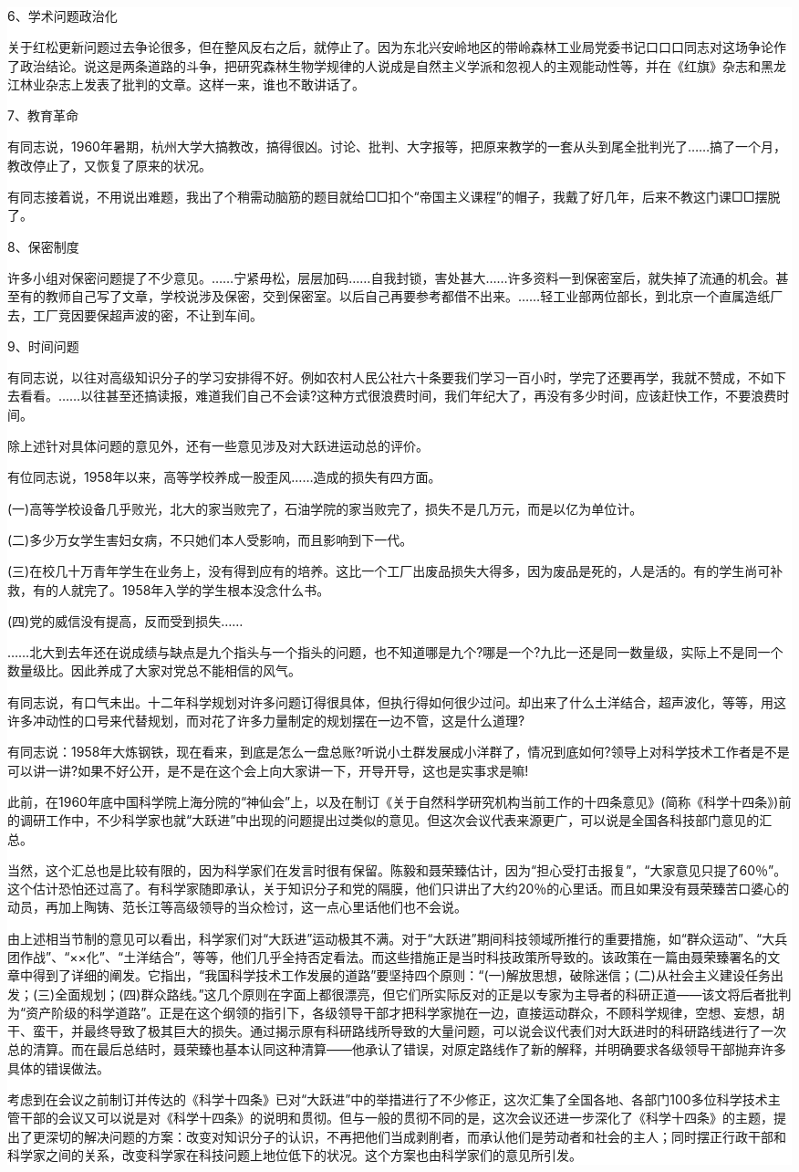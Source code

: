 6、学术问题政治化


关于红松更新问题过去争论很多，但在整风反右之后，就停止了。因为东北兴安岭地区的带岭森林工业局党委书记口口口同志对这场争论作了政治结论。说这是两条道路的斗争，把研究森林生物学规律的人说成是自然主义学派和忽视人的主观能动性等，并在《红旗》杂志和黑龙江林业杂志上发表了批判的文章。这样一来，谁也不敢讲话了。

7、教育革命


有同志说，1960年暑期，杭州大学大搞教改，搞得很凶。讨论、批判、大字报等，把原来教学的一套从头到尾全批判光了……搞了一个月，教改停止了，又恢复了原来的状况。

有同志接着说，不用说出难题，我出了个稍需动脑筋的题目就给□□扣个“帝国主义课程”的帽子，我戴了好几年，后来不教这门课□□摆脱了。

8、保密制度


许多小组对保密问题提了不少意见。……宁紧毋松，层层加码……自我封锁，害处甚大……许多资料一到保密室后，就失掉了流通的机会。甚至有的教师自己写了文章，学校说涉及保密，交到保密室。以后自己再要参考都借不出来。……轻工业部两位部长，到北京一个直属造纸厂去，工厂竞因要保超声波的密，不让到车间。

9、时间问题


有同志说，以往对高级知识分子的学习安排得不好。例如农村人民公社六十条要我们学习一百小时，学完了还要再学，我就不赞成，不如下去看看。……以往甚至还搞读报，难道我们自己不会读?这种方式很浪费时间，我们年纪大了，再没有多少时间，应该赶快工作，不要浪费时间。

除上述针对具体问题的意见外，还有一些意见涉及对大跃进运动总的评价。

有位同志说，1958年以来，高等学校养成一股歪风……造成的损失有四方面。

(一)高等学校设备几乎败光，北大的家当败完了，石油学院的家当败完了，损失不是几万元，而是以亿为单位计。

(二)多少万女学生害妇女病，不只她们本人受影响，而且影响到下一代。


(三)在校几十万青年学生在业务上，没有得到应有的培养。这比一个工厂出废品损失大得多，因为废品是死的，人是活的。有的学生尚可补救，有的人就完了。1958年入学的学生根本没念什么书。

(四)党的威信没有提高，反而受到损失……


……北大到去年还在说成绩与缺点是九个指头与一个指头的问题，也不知道哪是九个?哪是一个?九比一还是同一数量级，实际上不是同一个数量级比。因此养成了大家对党总不能相信的风气。


有同志说，有口气未出。十二年科学规划对许多问题订得很具体，但执行得如何很少过问。却出来了什么土洋结合，超声波化，等等，用这许多冲动性的口号来代替规划，而对花了许多力量制定的规划摆在一边不管，这是什么道理?


有同志说：1958年大炼钢铁，现在看来，到底是怎么一盘总账?听说小土群发展成小洋群了，情况到底如何?领导上对科学技术工作者是不是可以讲一讲?如果不好公开，是不是在这个会上向大家讲一下，开导开导，这也是实事求是嘛!


此前，在1960年底中国科学院上海分院的“神仙会”上，以及在制订《关于自然科学研究机构当前工作的十四条意见》(简称《科学十四条》)前的调研工作中，不少科学家也就“大跃进”中出现的问题提出过类似的意见。但这次会议代表来源更广，可以说是全国各科技部门意见的汇总。


当然，这个汇总也是比较有限的，因为科学家们在发言时很有保留。陈毅和聂荣臻估计，因为“担心受打击报复”，“大家意见只提了60％”。这个估计恐怕还过高了。有科学家随即承认，关于知识分子和党的隔膜，他们只讲出了大约20％的心里话。而且如果没有聂荣臻苦口婆心的动员，再加上陶铸、范长江等高级领导的当众检讨，这一点心里话他们也不会说。


由上述相当节制的意见可以看出，科学家们对“大跃进”运动极其不满。对于“大跃进”期间科技领域所推行的重要措施，如“群众运动”、“大兵团作战”、“××化”、“土洋结合”，等等，他们几乎全持否定看法。而这些措施正是当时科技政策所导致的。该政策在一篇由聂荣臻署名的文章中得到了详细的阐发。它指出，“我国科学技术工作发展的道路”要坚持四个原则：“(一)解放思想，破除迷信；(二)从社会主义建设任务出发；(三)全面规划；(四)群众路线。”这几个原则在字面上都很漂亮，但它们所实际反对的正是以专家为主导者的科研正道——该文将后者批判为“资产阶级的科学道路”。正是在这个纲领的指引下，各级领导干部才把科学家抛在一边，直接运动群众，不顾科学规律，空想、妄想，胡干、蛮干，并最终导致了极其巨大的损失。通过揭示原有科研路线所导致的大量问题，可以说会议代表们对大跃进时的科研路线进行了一次总的清算。而在最后总结时，聂荣臻也基本认同这种清算——他承认了错误，对原定路线作了新的解释，并明确要求各级领导干部抛弃许多具体的错误做法。


考虑到在会议之前制订并传达的《科学十四条》已对“大跃进”中的举措进行了不少修正，这次汇集了全国各地、各部门100多位科学技术主管干部的会议又可以说是对《科学十四条》的说明和贯彻。但与一般的贯彻不同的是，这次会议还进一步深化了《科学十四条》的主题，提出了更深切的解决问题的方案：改变对知识分子的认识，不再把他们当成剥削者，而承认他们是劳动者和社会的主人；同时摆正行政干部和科学家之间的关系，改变科学家在科技问题上地位低下的状况。这个方案也由科学家们的意见所引发。
